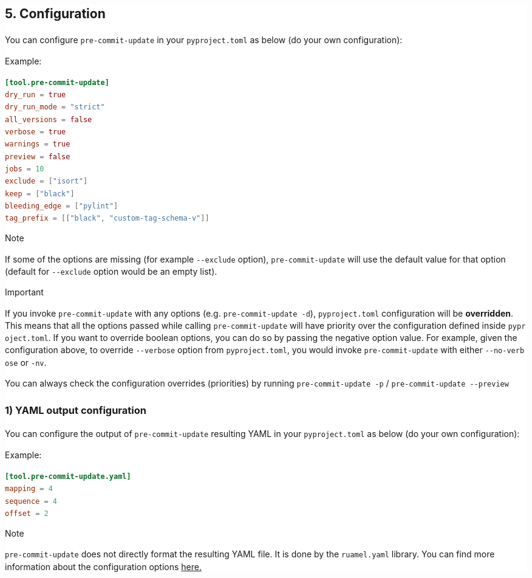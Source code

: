 ## 5. Configuration

You can configure `pre-commit-update` in your `pyproject.toml` as below (do your own configuration):

Example:
```toml
[tool.pre-commit-update]
dry_run = true
dry_run_mode = "strict"
all_versions = false
verbose = true
warnings = true
preview = false
jobs = 10
exclude = ["isort"]
keep = ["black"]
bleeding_edge = ["pylint"]
tag_prefix = [["black", "custom-tag-schema-v"]]
```

> [!note]
> If some of the options are missing (for example `--exclude` option), `pre-commit-update`
> will use the default value for that option (default for `--exclude` option would be an empty list).

> [!important]
> If you invoke `pre-commit-update` with any options (e.g. `pre-commit-update -d`),
> `pyproject.toml` configuration will be **overridden**. This means that all the options passed while
> calling `pre-commit-update` will have priority over the configuration defined inside `pyproject.toml`.
> If you want to override boolean options, you can do so by passing the negative option value.
> For example, given the configuration above, to override `--verbose` option from `pyproject.toml`, you
> would invoke `pre-commit-update` with either `--no-verbose` or `-nv`.

You can always check the configuration overrides (priorities) by running `pre-commit-update -p` / `pre-commit-update --preview`

### 1) YAML output configuration

You can configure the output of `pre-commit-update` resulting YAML in your `pyproject.toml` as below (do your own configuration):

Example:
```toml
[tool.pre-commit-update.yaml]
mapping = 4
sequence = 4
offset = 2
```

> [!note]
> `pre-commit-update` does not directly format the resulting YAML file.
> It is done by the `ruamel.yaml` library. You can find more information about the configuration options [here.](https://yaml.dev/doc/ruamel.yaml)
